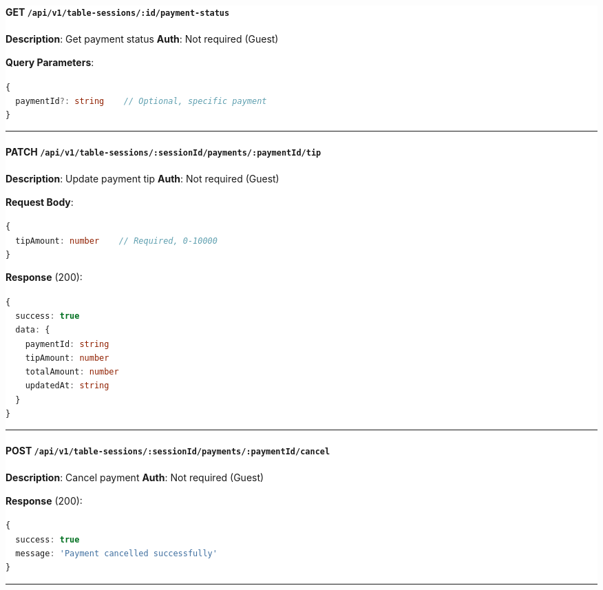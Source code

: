 
#### GET `/api/v1/table-sessions/:id/payment-status`

**Description**: Get payment status
**Auth**: Not required (Guest)

**Query Parameters**:
```typescript
{
  paymentId?: string    // Optional, specific payment
}
```

---

#### PATCH `/api/v1/table-sessions/:sessionId/payments/:paymentId/tip`

**Description**: Update payment tip
**Auth**: Not required (Guest)

**Request Body**:
```typescript
{
  tipAmount: number    // Required, 0-10000
}
```

**Response** (200):
```typescript
{
  success: true
  data: {
    paymentId: string
    tipAmount: number
    totalAmount: number
    updatedAt: string
  }
}
```

---

#### POST `/api/v1/table-sessions/:sessionId/payments/:paymentId/cancel`

**Description**: Cancel payment
**Auth**: Not required (Guest)

**Response** (200):
```typescript
{
  success: true
  message: 'Payment cancelled successfully'
}
```

---